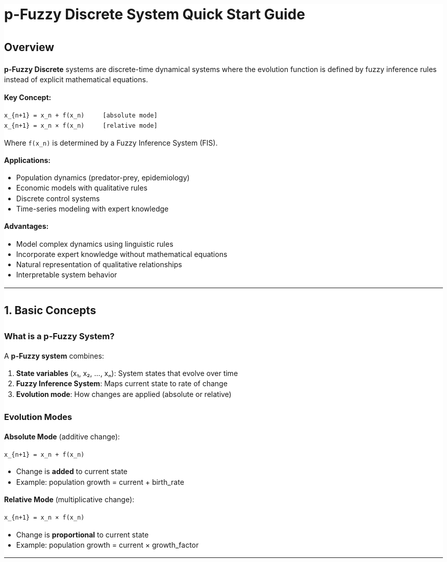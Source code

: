 # p-Fuzzy Discrete System Quick Start Guide

## Overview

**p-Fuzzy Discrete** systems are discrete-time dynamical systems where the evolution function is defined by fuzzy inference rules instead of explicit mathematical equations.

**Key Concept:**
```
x_{n+1} = x_n + f(x_n)     [absolute mode]
x_{n+1} = x_n × f(x_n)     [relative mode]
```

Where `f(x_n)` is determined by a Fuzzy Inference System (FIS).

**Applications:**
- Population dynamics (predator-prey, epidemiology)
- Economic models with qualitative rules
- Discrete control systems
- Time-series modeling with expert knowledge

**Advantages:**
- Model complex dynamics using linguistic rules
- Incorporate expert knowledge without mathematical equations
- Natural representation of qualitative relationships
- Interpretable system behavior

---

## 1. Basic Concepts

### What is a p-Fuzzy System?

A **p-Fuzzy system** combines:
1. **State variables** (x₁, x₂, ..., xₙ): System states that evolve over time
2. **Fuzzy Inference System**: Maps current state to rate of change
3. **Evolution mode**: How changes are applied (absolute or relative)

### Evolution Modes

**Absolute Mode** (additive change):
```
x_{n+1} = x_n + f(x_n)
```
- Change is **added** to current state
- Example: population growth = current + birth_rate

**Relative Mode** (multiplicative change):
```
x_{n+1} = x_n × f(x_n)
```
- Change is **proportional** to current state
- Example: population growth = current × growth_factor

---